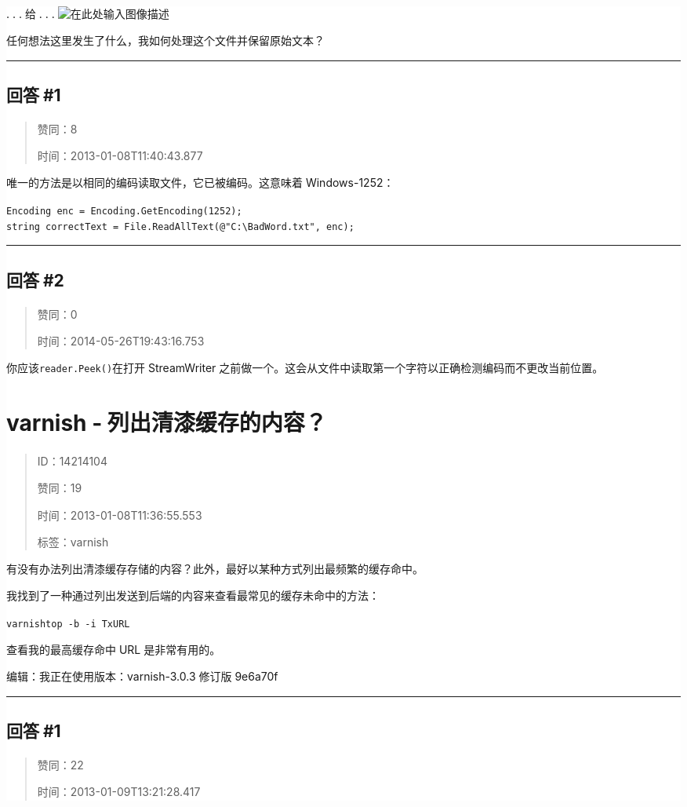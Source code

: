 . . . 给 . . . ![在此处输入图像描述](../Images/99f6bdbf723eb9bf8d6686010af93f50.png)

任何想法这里发生了什么，我如何处理这个文件并保留原始文本？

* * *

## 回答 #1

> 赞同：8
> 
> 时间：2013-01-08T11:40:43.877

唯一的方法是以相同的编码读取文件，它已被编码。这意味着 Windows-1252：

```
Encoding enc = Encoding.GetEncoding(1252);
string correctText = File.ReadAllText(@"C:\BadWord.txt", enc); 
```

* * *

## 回答 #2

> 赞同：0
> 
> 时间：2014-05-26T19:43:16.753

你应该`reader.Peek()`在打开 StreamWriter 之前做一个。这会从文件中读取第一个字符以正确检测编码而不更改当前位置。

# varnish - 列出清漆缓存的内容？

> ID：14214104
> 
> 赞同：19
> 
> 时间：2013-01-08T11:36:55.553
> 
> 标签：varnish

有没有办法列出清漆缓存存储的内容？此外，最好以某种方式列出最频繁的缓存命中。

我找到了一种通过列出发送到后端的内容来查看最常见的缓存未命中的方法：

```
varnishtop -b -i TxURL 
```

查看我的最高缓存命中 URL 是非常有用的。

编辑：我正在使用版本：varnish-3.0.3 修订版 9e6a70f

* * *

## 回答 #1

> 赞同：22
> 
> 时间：2013-01-09T13:21:28.417

